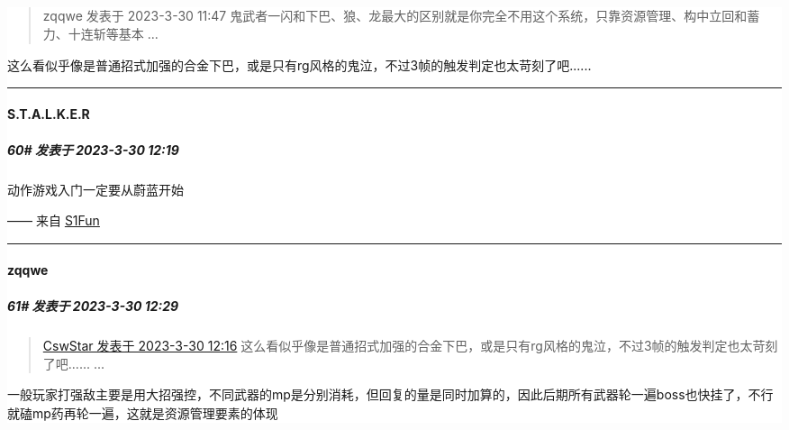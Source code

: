 <blockquote>zqqwe 发表于 2023-3-30 11:47
鬼武者一闪和下巴、狼、龙最大的区别就是你完全不用这个系统，只靠资源管理、构中立回和蓄力、十连斩等基本 ...</blockquote>
这么看似乎像是普通招式加强的合金下巴，或是只有rg风格的鬼泣，不过3帧的触发判定也太苛刻了吧......

*****

####  S.T.A.L.K.E.R  
##### 60#       发表于 2023-3-30 12:19

动作游戏入门一定要从蔚蓝开始 

—— 来自 [S1Fun](https://s1fun.koalcat.com)


*****

####  zqqwe  
##### 61#       发表于 2023-3-30 12:29

<blockquote><a href="httphttps://bbs.saraba1st.com/2b/forum.php?mod=redirect&amp;goto=findpost&amp;pid=60272498&amp;ptid=2126166" target="_blank">CswStar 发表于 2023-3-30 12:16</a>
这么看似乎像是普通招式加强的合金下巴，或是只有rg风格的鬼泣，不过3帧的触发判定也太苛刻了吧...... ...</blockquote>
一般玩家打强敌主要是用大招强控，不同武器的mp是分别消耗，但回复的量是同时加算的，因此后期所有武器轮一遍boss也快挂了，不行就磕mp药再轮一遍，这就是资源管理要素的体现

